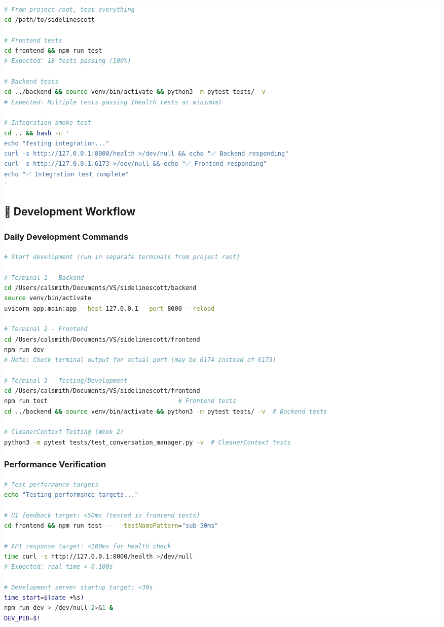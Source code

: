 ```bash
# From project root, test everything
cd /path/to/sidelinescott

# Frontend tests
cd frontend && npm run test
# Expected: 18 tests passing (100%)

# Backend tests  
cd ../backend && source venv/bin/activate && python3 -m pytest tests/ -v
# Expected: Multiple tests passing (health tests at minimum)

# Integration smoke test
cd .. && bash -c '
echo "Testing integration..."
curl -s http://127.0.0.1:8000/health >/dev/null && echo "✅ Backend responding"
curl -s http://127.0.0.1:6173 >/dev/null && echo "✅ Frontend responding"
echo "✅ Integration test complete"
'
```

## 🎯 Development Workflow

### Daily Development Commands

```bash
# Start development (run in separate terminals from project root)

# Terminal 1 - Backend
cd /Users/calsmith/Documents/VS/sidelinescott/backend
source venv/bin/activate  
uvicorn app.main:app --host 127.0.0.1 --port 8000 --reload

# Terminal 2 - Frontend
cd /Users/calsmith/Documents/VS/sidelinescott/frontend
npm run dev
# Note: Check terminal output for actual port (may be 6174 instead of 6173)

# Terminal 3 - Testing/Development
cd /Users/calsmith/Documents/VS/sidelinescott/frontend
npm run test                                    # Frontend tests
cd ../backend && source venv/bin/activate && python3 -m pytest tests/ -v  # Backend tests

# CleanerContext Testing (Week 2)
python3 -m pytest tests/test_conversation_manager.py -v  # CleanerContext tests
```

### Performance Verification

```bash
# Test performance targets
echo "Testing performance targets..."

# UI feedback target: <50ms (tested in frontend tests)
cd frontend && npm run test -- --testNamePattern="sub-50ms"

# API response target: <100ms for health check
time curl -s http://127.0.0.1:8000/health >/dev/null
# Expected: real time < 0.100s

# Development server startup target: <30s
time_start=$(date +%s)
npm run dev > /dev/null 2>&1 &
DEV_PID=$!
```
